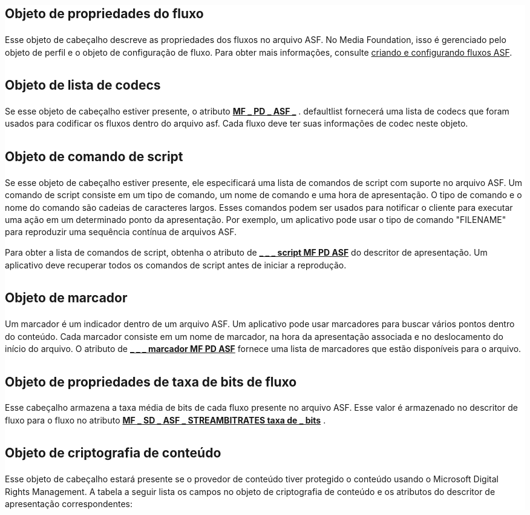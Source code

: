 

 

## <a name="stream-properties-object"></a>Objeto de propriedades do fluxo

Esse objeto de cabeçalho descreve as propriedades dos fluxos no arquivo ASF. No Media Foundation, isso é gerenciado pelo objeto de perfil e o objeto de configuração de fluxo. Para obter mais informações, consulte [criando e configurando fluxos ASF](creating-and-configuring-asf-streams.md).

## <a name="codec-list-object"></a>Objeto de lista de codecs

Se esse objeto de cabeçalho estiver presente, o atributo [**MF \_ PD \_ ASF \_**](mf-pd-asf-codeclist-attribute.md) . defaultlist fornecerá uma lista de codecs que foram usados para codificar os fluxos dentro do arquivo asf. Cada fluxo deve ter suas informações de codec neste objeto.

## <a name="script-command-object"></a>Objeto de comando de script

Se esse objeto de cabeçalho estiver presente, ele especificará uma lista de comandos de script com suporte no arquivo ASF. Um comando de script consiste em um tipo de comando, um nome de comando e uma hora de apresentação. O tipo de comando e o nome do comando são cadeias de caracteres largos. Esses comandos podem ser usados para notificar o cliente para executar uma ação em um determinado ponto da apresentação. Por exemplo, um aplicativo pode usar o tipo de comando "FILENAME" para reproduzir uma sequência contínua de arquivos ASF.

Para obter a lista de comandos de script, obtenha o atributo de [**\_ \_ \_ script MF PD ASF**](mf-pd-asf-script-attribute.md) do descritor de apresentação. Um aplicativo deve recuperar todos os comandos de script antes de iniciar a reprodução.

## <a name="marker-object"></a>Objeto de marcador

Um marcador é um indicador dentro de um arquivo ASF. Um aplicativo pode usar marcadores para buscar vários pontos dentro do conteúdo. Cada marcador consiste em um nome de marcador, na hora da apresentação associada e no deslocamento do início do arquivo. O atributo de [**\_ \_ \_ marcador MF PD ASF**](mf-pd-asf-marker-attribute.md) fornece uma lista de marcadores que estão disponíveis para o arquivo.

## <a name="stream-bitrate-properties-object"></a>Objeto de propriedades de taxa de bits de fluxo

Esse cabeçalho armazena a taxa média de bits de cada fluxo presente no arquivo ASF. Esse valor é armazenado no descritor de fluxo para o fluxo no atributo [**MF \_ SD \_ ASF \_ STREAMBITRATES taxa de \_ bits**](mf-sd-asf-streambitrates-bitrate-attribute.md) .

## <a name="content-encryption-object"></a>Objeto de criptografia de conteúdo

Esse objeto de cabeçalho estará presente se o provedor de conteúdo tiver protegido o conteúdo usando o Microsoft Digital Rights Management. A tabela a seguir lista os campos no objeto de criptografia de conteúdo e os atributos do descritor de apresentação correspondentes:

